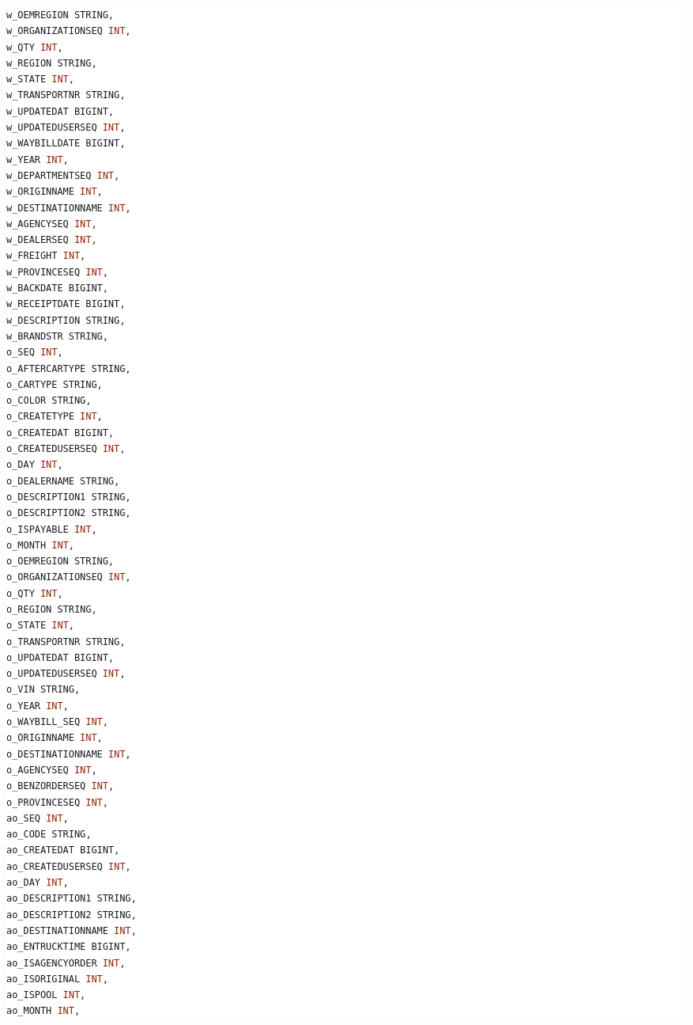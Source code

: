 ```SQL
w_OEMREGION STRING,
w_ORGANIZATIONSEQ INT,
w_QTY INT,
w_REGION STRING,
w_STATE INT,
w_TRANSPORTNR STRING,
w_UPDATEDAT BIGINT,
w_UPDATEDUSERSEQ INT,
w_WAYBILLDATE BIGINT,
w_YEAR INT,
w_DEPARTMENTSEQ INT,
w_ORIGINNAME INT,
w_DESTINATIONNAME INT,
w_AGENCYSEQ INT,
w_DEALERSEQ INT,
w_FREIGHT INT,
w_PROVINCESEQ INT,
w_BACKDATE BIGINT,
w_RECEIPTDATE BIGINT,
w_DESCRIPTION STRING,
w_BRANDSTR STRING,
o_SEQ INT,
o_AFTERCARTYPE STRING,
o_CARTYPE STRING,
o_COLOR STRING,
o_CREATETYPE INT,
o_CREATEDAT BIGINT,
o_CREATEDUSERSEQ INT,
o_DAY INT,
o_DEALERNAME STRING,
o_DESCRIPTION1 STRING,
o_DESCRIPTION2 STRING,
o_ISPAYABLE INT,
o_MONTH INT,
o_OEMREGION STRING,
o_ORGANIZATIONSEQ INT,
o_QTY INT,
o_REGION STRING,
o_STATE INT,
o_TRANSPORTNR STRING,
o_UPDATEDAT BIGINT,
o_UPDATEDUSERSEQ INT,
o_VIN STRING,
o_YEAR INT,
o_WAYBILL_SEQ INT,
o_ORIGINNAME INT,
o_DESTINATIONNAME INT,
o_AGENCYSEQ INT,
o_BENZORDERSEQ INT,
o_PROVINCESEQ INT,
ao_SEQ INT,
ao_CODE STRING,
ao_CREATEDAT BIGINT,
ao_CREATEDUSERSEQ INT,
ao_DAY INT,
ao_DESCRIPTION1 STRING,
ao_DESCRIPTION2 STRING,
ao_DESTINATIONNAME INT,
ao_ENTRUCKTIME BIGINT,
ao_ISAGENCYORDER INT,
ao_ISORIGINAL INT,
ao_ISPOOL INT,
ao_MONTH INT,
```